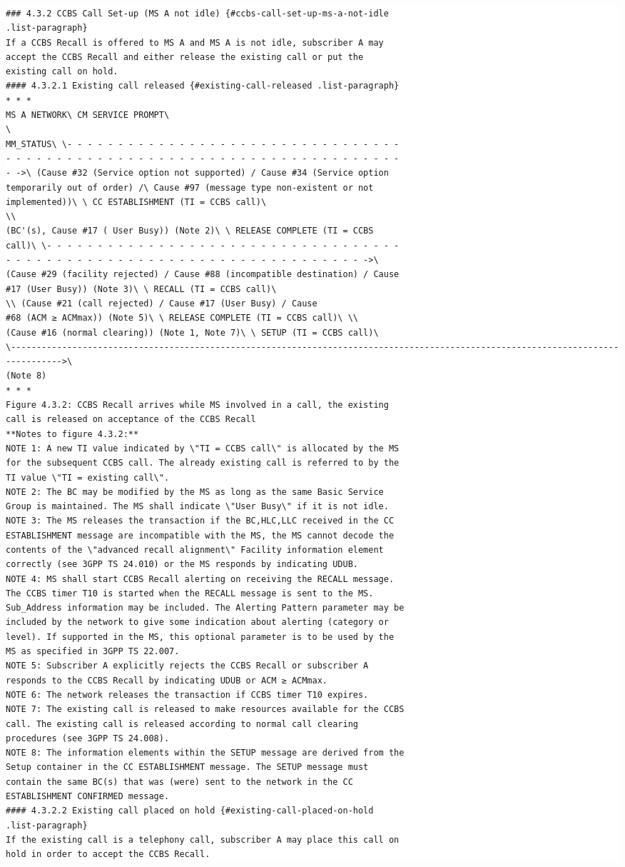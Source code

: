 ```{=html}
### 4.3.2 CCBS Call Set-up (MS A not idle) {#ccbs-call-set-up-ms-a-not-idle
.list-paragraph}
If a CCBS Recall is offered to MS A and MS A is not idle, subscriber A may
accept the CCBS Recall and either release the existing call or put the
existing call on hold.
#### 4.3.2.1 Existing call released {#existing-call-released .list-paragraph}
* * *
MS A NETWORK\ CM SERVICE PROMPT\
\
MM_STATUS\ \- - - - - - - - - - - - - - - - - - - - - - - - - - - - - - - - -
- - - - - - - - - - - - - - - - - - - - - - - - - - - - - - - - - - - - - - -
- ->\ (Cause #32 (Service option not supported) / Cause #34 (Service option
temporarily out of order) /\ Cause #97 (message type non-existent or not
implemented))\ \ CC ESTABLISHMENT (TI = CCBS call)\
\\
(BC'(s), Cause #17 ( User Busy)) (Note 2)\ \ RELEASE COMPLETE (TI = CCBS
call)\ \- - - - - - - - - - - - - - - - - - - - - - - - - - - - - - - - - - -
- - - - - - - - - - - - - - - - - - - - - - - - - - - - - - - - - - - ->\
(Cause #29 (facility rejected) / Cause #88 (incompatible destination) / Cause
#17 (User Busy)) (Note 3)\ \ RECALL (TI = CCBS call)\
\\ (Cause #21 (call rejected) / Cause #17 (User Busy) / Cause
#68 (ACM ≥ ACMmax)) (Note 5)\ \ RELEASE COMPLETE (TI = CCBS call)\ \\
(Cause #16 (normal clearing)) (Note 1, Note 7)\ \ SETUP (TI = CCBS call)\
\---------------------------------------------------------------------------------------------------------------------------------->\
(Note 8)
* * *
Figure 4.3.2: CCBS Recall arrives while MS involved in a call, the existing
call is released on acceptance of the CCBS Recall
**Notes to figure 4.3.2:**
NOTE 1: A new TI value indicated by \"TI = CCBS call\" is allocated by the MS
for the subsequent CCBS call. The already existing call is referred to by the
TI value \"TI = existing call\".
NOTE 2: The BC may be modified by the MS as long as the same Basic Service
Group is maintained. The MS shall indicate \"User Busy\" if it is not idle.
NOTE 3: The MS releases the transaction if the BC,HLC,LLC received in the CC
ESTABLISHMENT message are incompatible with the MS, the MS cannot decode the
contents of the \"advanced recall alignment\" Facility information element
correctly (see 3GPP TS 24.010) or the MS responds by indicating UDUB.
NOTE 4: MS shall start CCBS Recall alerting on receiving the RECALL message.
The CCBS timer T10 is started when the RECALL message is sent to the MS.
Sub_Address information may be included. The Alerting Pattern parameter may be
included by the network to give some indication about alerting (category or
level). If supported in the MS, this optional parameter is to be used by the
MS as specified in 3GPP TS 22.007.
NOTE 5: Subscriber A explicitly rejects the CCBS Recall or subscriber A
responds to the CCBS Recall by indicating UDUB or ACM ≥ ACMmax.
NOTE 6: The network releases the transaction if CCBS timer T10 expires.
NOTE 7: The existing call is released to make resources available for the CCBS
call. The existing call is released according to normal call clearing
procedures (see 3GPP TS 24.008).
NOTE 8: The information elements within the SETUP message are derived from the
Setup container in the CC ESTABLISHMENT message. The SETUP message must
contain the same BC(s) that was (were) sent to the network in the CC
ESTABLISHMENT CONFIRMED message.
#### 4.3.2.2 Existing call placed on hold {#existing-call-placed-on-hold
.list-paragraph}
If the existing call is a telephony call, subscriber A may place this call on
hold in order to accept the CCBS Recall.
```